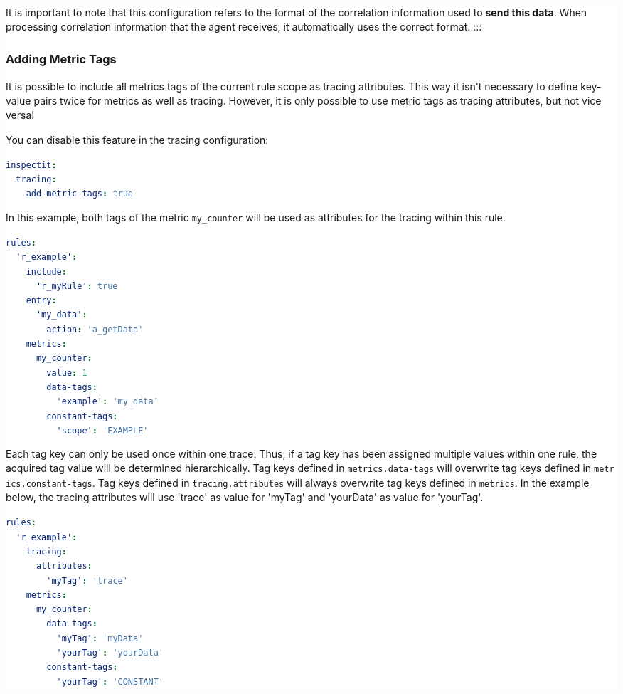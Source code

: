It is important to note that this configuration refers to the format of the correlation information used to **send this data**. When processing correlation information that the agent receives, it automatically uses the correct format.
:::

### Adding Metric Tags

It is possible to include all metrics tags of the current rule scope as tracing attributes.
This way it isn't necessary to define key-value pairs twice for metrics as well as tracing.
However, it is only possible to use metric tags as tracing attributes, but not vice versa!

You can disable this feature in the tracing configuration:

```YAML
inspectit:
  tracing:
    add-metric-tags: true
```

In this example, both tags of the metric `my_counter` will be used as attributes for the tracing within this rule.

```YAML
rules:
  'r_example':
    include:
      'r_myRule': true
    entry:
      'my_data':
        action: 'a_getData'
    metrics:
      my_counter:
        value: 1
        data-tags:
          'example': 'my_data'
        constant-tags:
          'scope': 'EXAMPLE'
```

Each tag key can only be used once within one trace. Thus, if a tag key has been assigned multiple values within one rule,
the acquired tag value will be determined hierarchically. Tag keys defined in `metrics.data-tags` will overwrite tag keys
defined in `metrics.constant-tags`. Tag keys defined in `tracing.attributes` will always overwrite tag keys defined in `metrics`.
In the example below, the tracing attributes will use 'trace' as value for 'myTag' and 'yourData' as value for 'yourTag'.


```YAML
rules:
  'r_example':
    tracing:
      attributes:
        'myTag': 'trace'
    metrics:
      my_counter:
        data-tags:
          'myTag': 'myData'
          'yourTag': 'yourData'
        constant-tags:
          'yourTag': 'CONSTANT'
```
